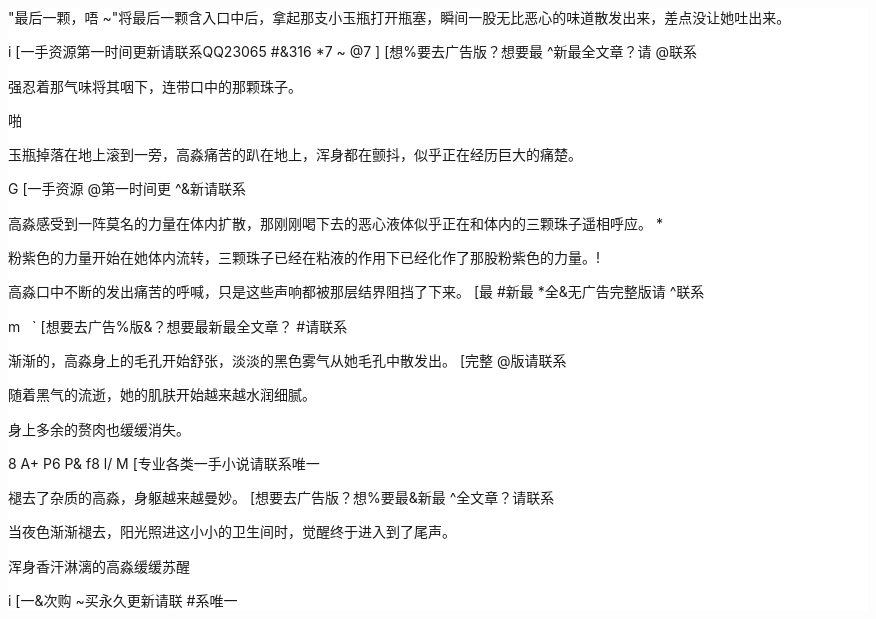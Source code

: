 

"最后一颗，唔 ~"将最后一颗含入口中后，拿起那支小玉瓶打开瓶塞，瞬间一股无比恶心的味道散发出来，差点没让她吐出来。



i [一手资源第一时间更新请联系QQ23065 #&316 *7 ~ @7 ] [想%要去广告版？想要最 ^新最全文章？请 @联系



强忍着那气味将其咽下，连带口中的那颗珠子。



啪



玉瓶掉落在地上滚到一旁，高淼痛苦的趴在地上，浑身都在颤抖，似乎正在经历巨大的痛楚。



G [一手资源 @第一时间更 ^&新请联系



高淼感受到一阵莫名的力量在体内扩散，那刚刚喝下去的恶心液体似乎正在和体内的三颗珠子遥相呼应。 *



粉紫色的力量开始在她体内流转，三颗珠子已经在粘液的作用下已经化作了那股粉紫色的力量。!





高淼口中不断的发出痛苦的呼喊，只是这些声响都被那层结界阻挡了下来。 [最 #新最 *全&无广告完整版请 ^联系



m   ` [想要去广告%版&？想要最新最全文章？ #请联系



渐渐的，高淼身上的毛孔开始舒张，淡淡的黑色雾气从她毛孔中散发出。 [完整 @版请联系





随着黑气的流逝，她的肌肤开始越来越水润细腻。



身上多余的赘肉也缓缓消失。



8 A+ P6 P& f8 l/ M [专业各类一手小说请联系唯一



褪去了杂质的高淼，身躯越来越曼妙。 [想要去广告版？想%要最&新最 ^全文章？请联系



当夜色渐渐褪去，阳光照进这小小的卫生间时，觉醒终于进入到了尾声。





浑身香汗淋漓的高淼缓缓苏醒

i [一&次购 ~买永久更新请联 #系唯一


